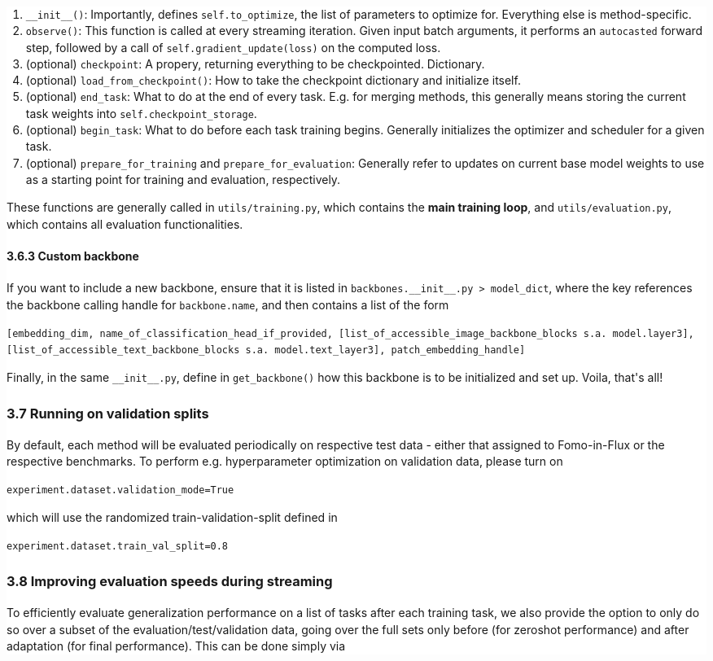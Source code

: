 1. `__init__()`: Importantly, defines `self.to_optimize`, the list of parameters to optimize for. Everything else is method-specific.
2. `observe()`: This function is called at every streaming iteration. Given input batch arguments, it performs an `autocasted` forward step, followed by a call of `self.gradient_update(loss)` on the computed loss.
3. (optional) `checkpoint`: A propery, returning everything to be checkpointed. Dictionary.
4. (optional) `load_from_checkpoint()`: How to take the checkpoint dictionary and initialize itself.
5. (optional) `end_task`: What to do at the end of every task. E.g. for merging methods, this generally means storing the current task weights into `self.checkpoint_storage`.
6. (optional) `begin_task`: What to do before each task training begins. Generally initializes the optimizer and scheduler for a given task.
7. (optional) `prepare_for_training` and `prepare_for_evaluation`: Generally refer to updates on current base model weights to use as a starting point for training and evaluation, respectively.

These functions are generally called in `utils/training.py`, which contains the __main training loop__, and `utils/evaluation.py`, which contains all evaluation functionalities.

#### 3.6.3 Custom backbone

If you want to include a new backbone, ensure that it is listed in `backbones.__init__.py > model_dict`, where the key references the backbone calling handle for `backbone.name`, and then contains a list of the form

```python
[embedding_dim, name_of_classification_head_if_provided, [list_of_accessible_image_backbone_blocks s.a. model.layer3], [list_of_accessible_text_backbone_blocks s.a. model.text_layer3], patch_embedding_handle]
```

Finally, in the same `__init__.py`, define in `get_backbone()` how this backbone is to be initialized and set up. Voila, that's all!

### 3.7 Running on validation splits

By default, each method will be evaluated periodically on respective test data - either that assigned to Fomo-in-Flux or the respective benchmarks. To perform e.g. hyperparameter optimization on validation data, please turn on

```bash
experiment.dataset.validation_mode=True
```

which will use the randomized train-validation-split defined in

```bash
experiment.dataset.train_val_split=0.8
```

### 3.8 Improving evaluation speeds during streaming

To efficiently evaluate generalization performance on a list of tasks after each training task, we also provide the option to only do so over a subset of the evaluation/test/validation data, going over the full sets only before (for zeroshot performance) and after adaptation (for final performance). This can be done simply via
